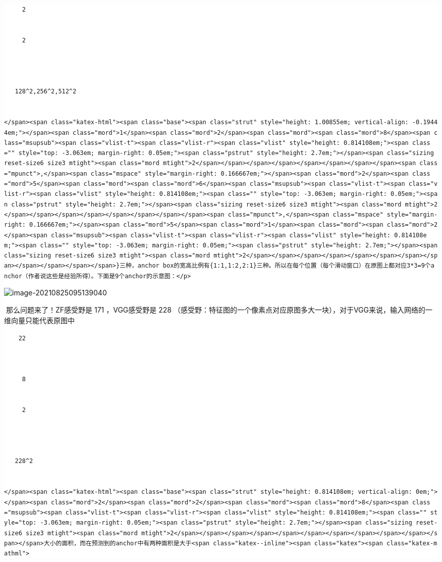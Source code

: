          2
        
        
         2
        
       
      
      
       128^2,256^2,512^2
      
     
    </span><span class="katex-html"><span class="base"><span class="strut" style="height: 1.00855em; vertical-align: -0.19444em;"></span><span class="mord">1</span><span class="mord">2</span><span class="mord"><span class="mord">8</span><span class="msupsub"><span class="vlist-t"><span class="vlist-r"><span class="vlist" style="height: 0.814108em;"><span class="" style="top: -3.063em; margin-right: 0.05em;"><span class="pstrut" style="height: 2.7em;"></span><span class="sizing reset-size6 size3 mtight"><span class="mord mtight">2</span></span></span></span></span></span></span></span><span class="mpunct">,</span><span class="mspace" style="margin-right: 0.166667em;"></span><span class="mord">2</span><span class="mord">5</span><span class="mord"><span class="mord">6</span><span class="msupsub"><span class="vlist-t"><span class="vlist-r"><span class="vlist" style="height: 0.814108em;"><span class="" style="top: -3.063em; margin-right: 0.05em;"><span class="pstrut" style="height: 2.7em;"></span><span class="sizing reset-size6 size3 mtight"><span class="mord mtight">2</span></span></span></span></span></span></span></span><span class="mpunct">,</span><span class="mspace" style="margin-right: 0.166667em;"></span><span class="mord">5</span><span class="mord">1</span><span class="mord"><span class="mord">2</span><span class="msupsub"><span class="vlist-t"><span class="vlist-r"><span class="vlist" style="height: 0.814108em;"><span class="" style="top: -3.063em; margin-right: 0.05em;"><span class="pstrut" style="height: 2.7em;"></span><span class="sizing reset-size6 size3 mtight"><span class="mord mtight">2</span></span></span></span></span></span></span></span></span></span></span></span>}三种，anchor box的宽高比例有{1:1,1:2,2:1}三种。所以在每个位置（每个滑动窗口）在原图上都对应3*3=9个anchor（作者说这些是经验所得）。下面是9个anchor的示意图：</p> 
<p><img src="https://img-blog.csdnimg.cn/img_convert/fa28b9e42dd8a548a952249acef7e7ed.png" alt="image-20210825095139040"></p> 
<p>​ 那么问题来了！ZF感受野是 171 ，VGG感受野是 228 （感受野：特征图的一个像素点对应原图多大一块），对于VGG来说，输入网络的一维向量只能代表原图中<span class="katex--inline"><span class="katex"><span class="katex-mathml">
    
     
      
       
        22
       
       
        
         8
        
        
         2
        
       
      
      
       228^2
      
     
    </span><span class="katex-html"><span class="base"><span class="strut" style="height: 0.814108em; vertical-align: 0em;"></span><span class="mord">2</span><span class="mord">2</span><span class="mord"><span class="mord">8</span><span class="msupsub"><span class="vlist-t"><span class="vlist-r"><span class="vlist" style="height: 0.814108em;"><span class="" style="top: -3.063em; margin-right: 0.05em;"><span class="pstrut" style="height: 2.7em;"></span><span class="sizing reset-size6 size3 mtight"><span class="mord mtight">2</span></span></span></span></span></span></span></span></span></span></span></span>大小的面积，而在预测到的anchor中有两种面积是大于<span class="katex--inline"><span class="katex"><span class="katex-mathml">
    